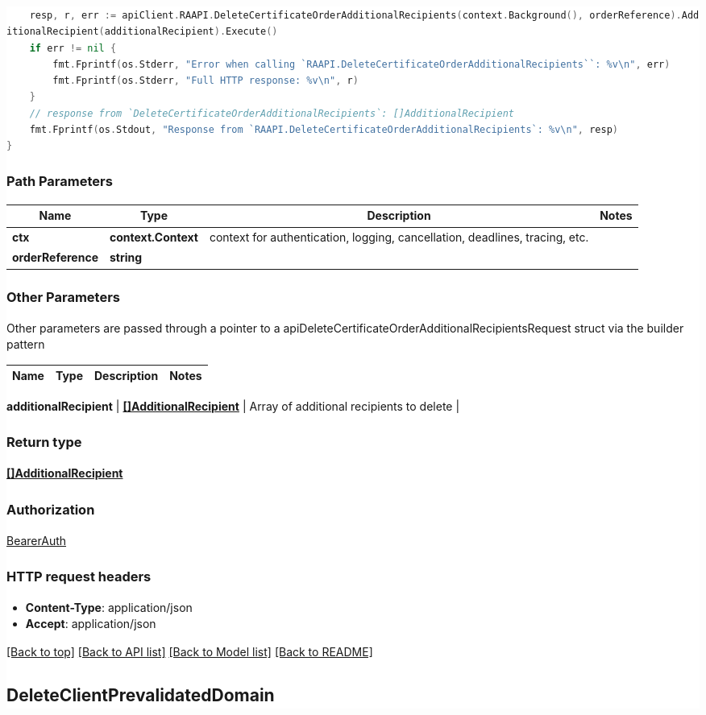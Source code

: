 ```go
	resp, r, err := apiClient.RAAPI.DeleteCertificateOrderAdditionalRecipients(context.Background(), orderReference).AdditionalRecipient(additionalRecipient).Execute()
	if err != nil {
		fmt.Fprintf(os.Stderr, "Error when calling `RAAPI.DeleteCertificateOrderAdditionalRecipients``: %v\n", err)
		fmt.Fprintf(os.Stderr, "Full HTTP response: %v\n", r)
	}
	// response from `DeleteCertificateOrderAdditionalRecipients`: []AdditionalRecipient
	fmt.Fprintf(os.Stdout, "Response from `RAAPI.DeleteCertificateOrderAdditionalRecipients`: %v\n", resp)
}
```

### Path Parameters


Name | Type | Description  | Notes
------------- | ------------- | ------------- | -------------
**ctx** | **context.Context** | context for authentication, logging, cancellation, deadlines, tracing, etc.
**orderReference** | **string** |  | 

### Other Parameters

Other parameters are passed through a pointer to a apiDeleteCertificateOrderAdditionalRecipientsRequest struct via the builder pattern


Name | Type | Description  | Notes
------------- | ------------- | ------------- | -------------

 **additionalRecipient** | [**[]AdditionalRecipient**](AdditionalRecipient.md) | Array of additional recipients to delete | 

### Return type

[**[]AdditionalRecipient**](AdditionalRecipient.md)

### Authorization

[BearerAuth](../README.md#BearerAuth)

### HTTP request headers

- **Content-Type**: application/json
- **Accept**: application/json

[[Back to top]](#) [[Back to API list]](../README.md#documentation-for-api-endpoints)
[[Back to Model list]](../README.md#documentation-for-models)
[[Back to README]](../README.md)


## DeleteClientPrevalidatedDomain
